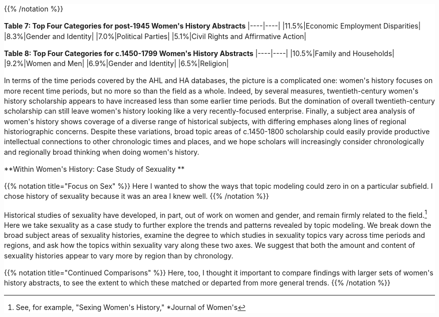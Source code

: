{{% /notation %}}

**Table 7: Top Four Categories for post-1945 Women's History Abstracts**
|----|----|
|11.5%|Economic Employment Disparities|
|8.3%|Gender and Identity|
|7.0%|Political Parties|
|5.1%|Civil Rights and Affirmative Action|

**Table 8: Top Four Categories for c.1450-1799 Women's History Abstracts**
|----|----|
|10.5%|Family and Households|
|9.2%|Women and Men|
|6.9%|Gender and Identity|
|6.5%|Religion|

In terms of the time periods covered by the AHL and HA databases, the
picture is a complicated one: women's history focuses on more recent
time periods, but no more so than the field as a whole. Indeed, by
several measures, twentieth-century women's history scholarship appears
to have increased less than some earlier time periods. But the
domination of overall twentieth-century scholarship can still leave
women's history looking like a very recently-focused enterprise.
Finally, a subject area analysis of women's history shows coverage of a
diverse range of historical subjects, with differing emphases along
lines of regional historiographic concerns. Despite these variations,
broad topic areas of c.1450-1800 scholarship could easily provide
productive intellectual connections to other chronologic times and
places, and we hope scholars will increasingly consider chronologically
and regionally broad thinking when doing women's history.

**Within Women's History: Case Study of Sexuality **

{{% notation title="Focus on Sex" %}}
Here I wanted to show the ways that topic modeling
could zero in on a particular subfield. I chose history of sexuality
because it was an area I knew well.
{{% /notation %}}

Historical studies of sexuality have developed, in part, out of work on
women and gender, and remain firmly related to the field.[^26] Here we
take sexuality as a case study to further explore the trends and
patterns revealed by topic modeling. We break down the broad subject
areas of sexuality histories, examine the degree to which studies in
sexuality topics vary across time periods and regions, and ask how the
topics within sexuality vary along these two axes. We suggest that both
the amount and content of sexuality histories appear to vary more by
region than by chronology.

{{% notation title="Continued Comparisons" %}}
Here, too, I thought it important to
compare findings with larger sets of women's history abstracts, to see
the extent to which these matched or departed from more general trends.
{{% /notation %}}


[^1]: Thanks to Kirsten Fischer, Shanon Fitzpatrick, Vicki L. Ruiz,
[^2]: For example, Anne Firor Scott, Sara M. Evans, Susan K. Cahn, and
[^3]: Word frequency rates were calculated after standard
[^4]: In technical terms: topic modeling uses probability algorithms to
[^5]: Readers may notice that we do not use significance tests (e.g.,
[^6]: The librarians' standard source, Ulrich's Periodicals Directory,
[^7]: Joan Wallach Scott, "Gender: A Useful Category of Historical
[^8]: On the relation of gender and cultural histories, see Dror
[^9]: On the dangers of gender as an unexamined category, see Jeanne
[^10]: On feminist history within women's history, see Hilda L. Smith,
[^11]: On the relationship between activism and women's history, see,
[^12]: On women's status in the profession, see "Elizabeth Lunbeck et
[^13]: On masculinity studies, see Robert W. Connell, "The Big Picture:
[^14]: Abstracts noting nation(s) in more than one region were counted
[^15]: Andrea Peto and Judith Szapor, "The State of Women's and Gender
[^16]: We created the broad chronological categories for our analysis.
[^17]: Bennett, *History Matters*, 30-53. Again, because AHL and HA do
[^18]: This supports Joan Hoff's suspicion that the Progressive era may
[^19]: Judith Bennett, "Forgetting the Past," *Gender & History* 20, no.
[^20]: Table based on 40-topic run; 80-topic and 120-topic runs
[^21]: Beginning in 1995, North American and non-North American
[^22]: To make calculations less convoluted, we simplified chronological
[^23]: Tables 6-8 are based on a 40-topic topic model of the c. 31,000
[^24]: Lerner, 146-147.
[^25]: On myths about the parochial nature of chronologically-distant
[^26]: See, for example, "Sexing Women's History," *Journal of Women's
[^27]: Terms that focused on reproduction were more common in HA
[^28]: Patricia Cohen, "Great Caesar's Ghost! Are Traditional History
[^29]: Douglas Seefeldt and William G. Thomas, "What is Ditigal History?